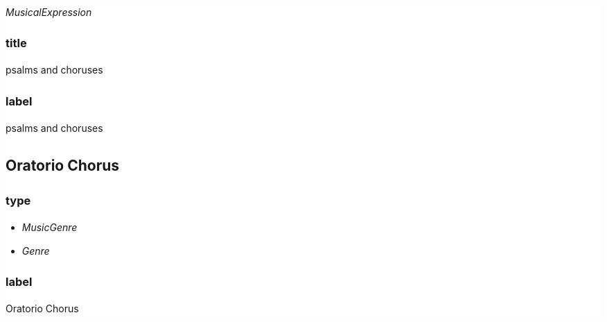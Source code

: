 
*MusicalExpression*

### title


psalms and choruses

### label


psalms and choruses

## Oratorio Chorus

### type

 - *MusicGenre*

 - *Genre*

### label


Oratorio Chorus
